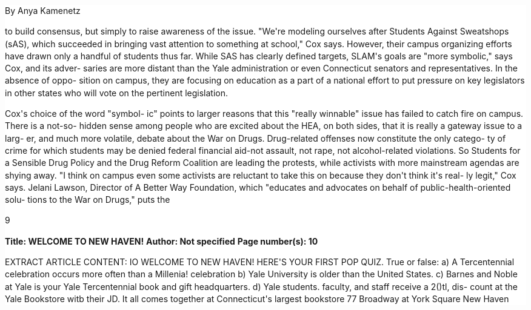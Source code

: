 By Anya Kamenetz 

to build consensus, but simply to raise awareness of the issue. 
"We're modeling ourselves after Students Against Sweatshops (sAS), 
which succeeded in bringing vast attention to something at school," 
Cox says. However, their campus organizing efforts have drawn 
only a handful of students thus far. While SAS has clearly defined 
targets, SLAM's goals are "more symbolic," says Cox, and its adver-
saries are more distant than the Yale administration or even 
Connecticut senators and representatives. In the absence of oppo-
sition on campus, they are focusing on education as a part of a 
national effort to put pressure on key legislators in other states who 
will vote on the pertinent legislation. 


Cox's choice of the word "symbol-
ic" points to larger reasons that this 
"really winnable" issue has failed to 
catch fire on campus. There is a not-so-
hidden sense among people who are 
excited about the HEA, on both sides, 
that it is really a gateway issue to a larg-
er, and much more volatile, debate 
about the War on Drugs. Drug-related 
offenses now constitute the only catego-
ty of crime for which students may be 
denied federal financial aid-not 
assault, not rape, not alcohol-related 
violations. So Students for a Sensible 
Drug Policy and the Drug Reform 
Coalition are leading the protests, while 
activists with more mainstream agendas 
are shying away. "I think on campus 
even some activists are reluctant to take 
this on because they don't think it's real-
ly legit," Cox says. Jelani Lawson, 
Director of A Better Way Foundation, 
which "educates and advocates on 
behalf of public-health-oriented solu-
tions to the War on Drugs," puts the 

9 



**Title: WELCOME TO NEW HAVEN!**
**Author: Not specified**
**Page number(s): 10**

EXTRACT ARTICLE CONTENT:
IO 
WELCOME TO 
NEW HAVEN! 
HERE'S YOUR 
FIRST POP QUIZ. 
True or false: 
a) A Tercentennial celebration occurs more often than a 
Millenia! celebration 
b) Yale University is older than the United States. 
c) Barnes and Noble at Yale is your Yale Tercentennial 
book and gift headquarters. 
d) Yale students. faculty, and staff receive a 2()tl, dis-
count at the Yale Bookstore witb their JD. 
It all comes together 
at Connecticut's largest bookstore 
77 Broadway at York Square 
New Haven 